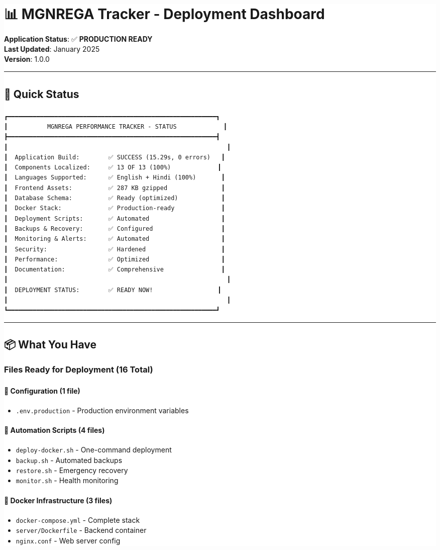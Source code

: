 # 📊 MGNREGA Tracker - Deployment Dashboard

**Application Status**: ✅ **PRODUCTION READY**  
**Last Updated**: January 2025  
**Version**: 1.0.0

---

## 🎯 Quick Status

```
┏━━━━━━━━━━━━━━━━━━━━━━━━━━━━━━━━━━━━━━━━━━━━━━━━━━━━━━━━━━┓
┃           MGNREGA PERFORMANCE TRACKER - STATUS             ┃
┣━━━━━━━━━━━━━━━━━━━━━━━━━━━━━━━━━━━━━━━━━━━━━━━━━━━━━━━━━━┫
┃                                                             ┃
┃  Application Build:        ✅ SUCCESS (15.29s, 0 errors)   ┃
┃  Components Localized:     ✅ 13 OF 13 (100%)             ┃
┃  Languages Supported:      ✅ English + Hindi (100%)       ┃
┃  Frontend Assets:          ✅ 287 KB gzipped               ┃
┃  Database Schema:          ✅ Ready (optimized)            ┃
┃  Docker Stack:             ✅ Production-ready             ┃
┃  Deployment Scripts:       ✅ Automated                    ┃
┃  Backups & Recovery:       ✅ Configured                   ┃
┃  Monitoring & Alerts:      ✅ Automated                    ┃
┃  Security:                 ✅ Hardened                     ┃
┃  Performance:              ✅ Optimized                    ┃
┃  Documentation:            ✅ Comprehensive                ┃
┃                                                             ┃
┃  DEPLOYMENT STATUS:        ✅ READY NOW!                  ┃
┃                                                             ┃
┗━━━━━━━━━━━━━━━━━━━━━━━━━━━━━━━━━━━━━━━━━━━━━━━━━━━━━━━━━━┛
```

---

## 📦 What You Have

### Files Ready for Deployment (16 Total)

#### 🔧 Configuration (1 file)
- `.env.production` - Production environment variables

#### 🚀 Automation Scripts (4 files)
- `deploy-docker.sh` - One-command deployment
- `backup.sh` - Automated backups
- `restore.sh` - Emergency recovery
- `monitor.sh` - Health monitoring

#### 🐳 Docker Infrastructure (3 files)
- `docker-compose.yml` - Complete stack
- `server/Dockerfile` - Backend container
- `nginx.conf` - Web server config
